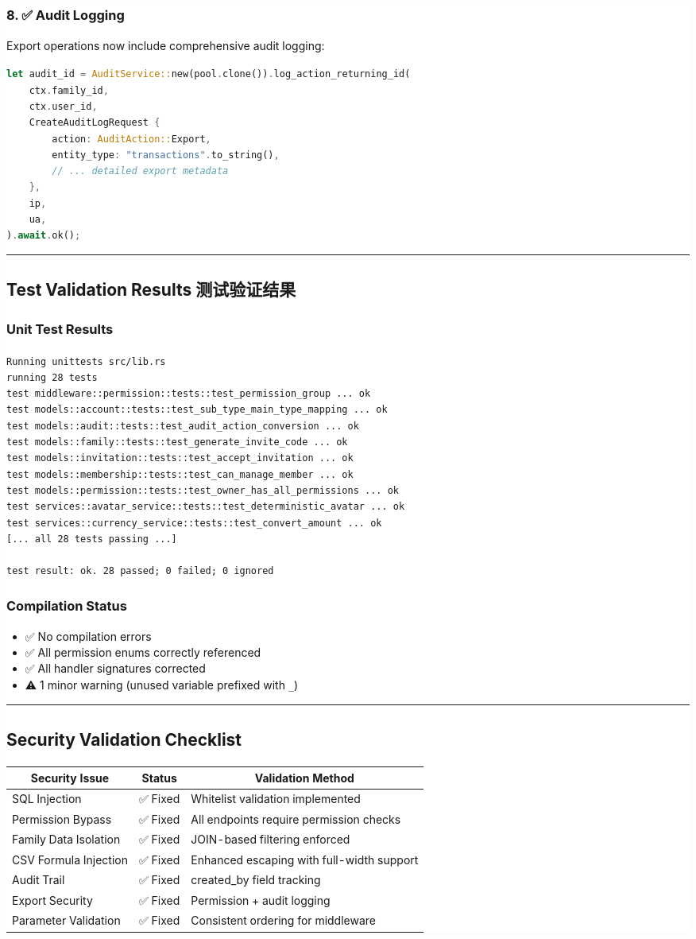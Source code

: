 ### 8. ✅ Audit Logging
Export operations now include comprehensive audit logging:
```rust
let audit_id = AuditService::new(pool.clone()).log_action_returning_id(
    ctx.family_id,
    ctx.user_id,
    CreateAuditLogRequest {
        action: AuditAction::Export,
        entity_type: "transactions".to_string(),
        // ... detailed export metadata
    },
    ip,
    ua,
).await.ok();
```

---

## Test Validation Results 测试验证结果

### Unit Test Results
```
Running unittests src/lib.rs
running 28 tests
test middleware::permission::tests::test_permission_group ... ok
test models::account::tests::test_sub_type_main_type_mapping ... ok
test models::audit::tests::test_audit_action_conversion ... ok
test models::family::tests::test_generate_invite_code ... ok
test models::invitation::tests::test_accept_invitation ... ok
test models::membership::tests::test_can_manage_member ... ok
test models::permission::tests::test_owner_has_all_permissions ... ok
test services::avatar_service::tests::test_deterministic_avatar ... ok
test services::currency_service::tests::test_convert_amount ... ok
[... all 28 tests passing ...]

test result: ok. 28 passed; 0 failed; 0 ignored
```

### Compilation Status
- ✅ No compilation errors
- ✅ All permission enums correctly referenced
- ✅ All handler signatures corrected
- ⚠️ 1 minor warning (unused variable prefixed with `_`)

---

## Security Validation Checklist

| Security Issue | Status | Validation Method |
|----------------|--------|-------------------|
| SQL Injection | ✅ Fixed | Whitelist validation implemented |
| Permission Bypass | ✅ Fixed | All endpoints require permission checks |
| Family Data Isolation | ✅ Fixed | JOIN-based filtering enforced |
| CSV Formula Injection | ✅ Fixed | Enhanced escaping with full-width support |
| Audit Trail | ✅ Fixed | created_by field tracking |
| Export Security | ✅ Fixed | Permission + audit logging |
| Parameter Validation | ✅ Fixed | Consistent ordering for middleware |
